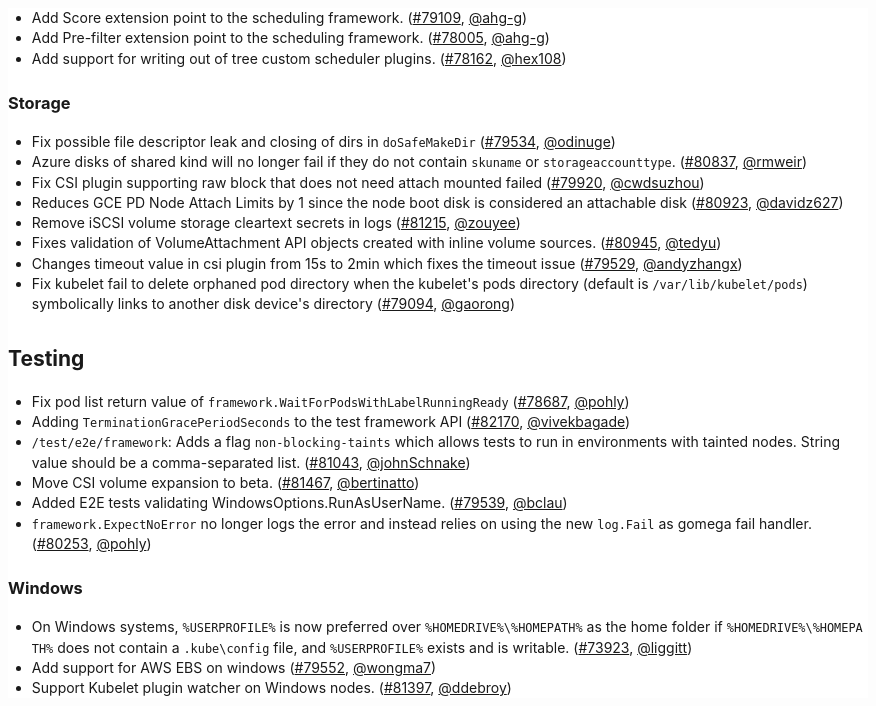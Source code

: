 - Add Score extension point to the scheduling framework. ([#79109](https://github.com/kubernetes/kubernetes/pull/79109), [@ahg-g](https://github.com/ahg-g))
- Add Pre-filter extension point to the scheduling framework. ([#78005](https://github.com/kubernetes/kubernetes/pull/78005), [@ahg-g](https://github.com/ahg-g))
- Add support for writing out of tree custom scheduler plugins. ([#78162](https://github.com/kubernetes/kubernetes/pull/78162), [@hex108](https://github.com/hex108))

### Storage

- Fix possible file descriptor leak and closing of dirs in `doSafeMakeDir` ([#79534](https://github.com/kubernetes/kubernetes/pull/79534), [@odinuge](https://github.com/odinuge))
- Azure disks of shared kind will no longer fail if they do not contain `skuname` or `storageaccounttype`. ([#80837](https://github.com/kubernetes/kubernetes/pull/80837), [@rmweir](https://github.com/rmweir))
- Fix CSI plugin supporting raw block that does not need attach mounted failed ([#79920](https://github.com/kubernetes/kubernetes/pull/79920), [@cwdsuzhou](https://github.com/cwdsuzhou))
- Reduces GCE PD Node Attach Limits by 1 since the node boot disk is considered an attachable disk ([#80923](https://github.com/kubernetes/kubernetes/pull/80923), [@davidz627](https://github.com/davidz627))
- Remove iSCSI volume storage cleartext secrets in logs ([#81215](https://github.com/kubernetes/kubernetes/pull/81215), [@zouyee](https://github.com/zouyee))
- Fixes validation of VolumeAttachment API objects created with inline volume sources. ([#80945](https://github.com/kubernetes/kubernetes/pull/80945), [@tedyu](https://github.com/tedyu))
- Changes timeout value in csi plugin from 15s to 2min which fixes the timeout issue ([#79529](https://github.com/kubernetes/kubernetes/pull/79529), [@andyzhangx](https://github.com/andyzhangx))
- Fix kubelet fail to delete orphaned pod directory when the kubelet's pods directory (default is `/var/lib/kubelet/pods`) symbolically links to another disk device's directory ([#79094](https://github.com/kubernetes/kubernetes/pull/79094), [@gaorong](https://github.com/gaorong))

## Testing

- Fix pod list return value of `framework.WaitForPodsWithLabelRunningReady` ([#78687](https://github.com/kubernetes/kubernetes/pull/78687), [@pohly](https://github.com/pohly))
- Adding `TerminationGracePeriodSeconds` to the test framework API ([#82170](https://github.com/kubernetes/kubernetes/pull/82170), [@vivekbagade](https://github.com/vivekbagade))
- `/test/e2e/framework`: Adds a flag `non-blocking-taints` which allows tests to run in environments with tainted nodes. String value should be a comma-separated list. ([#81043](https://github.com/kubernetes/kubernetes/pull/81043), [@johnSchnake](https://github.com/johnSchnake))
- Move CSI volume expansion to beta. ([#81467](https://github.com/kubernetes/kubernetes/pull/81467), [@bertinatto](https://github.com/bertinatto))
- Added E2E tests validating WindowsOptions.RunAsUserName. ([#79539](https://github.com/kubernetes/kubernetes/pull/79539), [@bclau](https://github.com/bclau))
- `framework.ExpectNoError` no longer logs the error and instead relies on using the new `log.Fail` as gomega fail handler. ([#80253](https://github.com/kubernetes/kubernetes/pull/80253), [@pohly](https://github.com/pohly))

### Windows

- On Windows systems, `%USERPROFILE%` is now preferred over `%HOMEDRIVE%\%HOMEPATH%` as the home folder if `%HOMEDRIVE%\%HOMEPATH%` does not contain a `.kube\config` file, and `%USERPROFILE%` exists and is writable. ([#73923](https://github.com/kubernetes/kubernetes/pull/73923), [@liggitt](https://github.com/liggitt))
- Add support for AWS EBS on windows ([#79552](https://github.com/kubernetes/kubernetes/pull/79552), [@wongma7](https://github.com/wongma7))
- Support Kubelet plugin watcher on Windows nodes. ([#81397](https://github.com/kubernetes/kubernetes/pull/81397), [@ddebroy](https://github.com/ddebroy))

